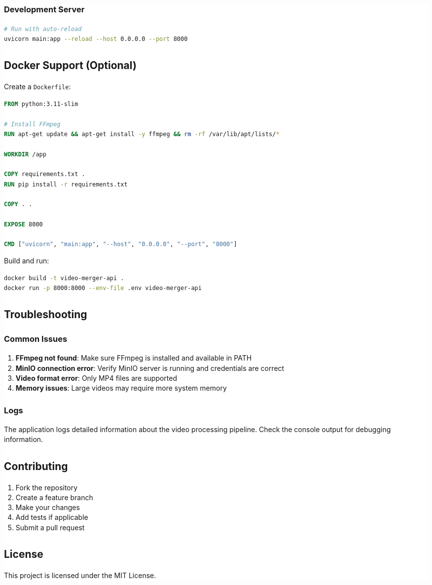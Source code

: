 ### Development Server

```bash
# Run with auto-reload
uvicorn main:app --reload --host 0.0.0.0 --port 8000
```

## Docker Support (Optional)

Create a `Dockerfile`:

```dockerfile
FROM python:3.11-slim

# Install FFmpeg
RUN apt-get update && apt-get install -y ffmpeg && rm -rf /var/lib/apt/lists/*

WORKDIR /app

COPY requirements.txt .
RUN pip install -r requirements.txt

COPY . .

EXPOSE 8000

CMD ["uvicorn", "main:app", "--host", "0.0.0.0", "--port", "8000"]
```

Build and run:

```bash
docker build -t video-merger-api .
docker run -p 8000:8000 --env-file .env video-merger-api
```

## Troubleshooting

### Common Issues

1. **FFmpeg not found**: Make sure FFmpeg is installed and available in PATH
2. **MinIO connection error**: Verify MinIO server is running and credentials are correct
3. **Video format error**: Only MP4 files are supported
4. **Memory issues**: Large videos may require more system memory

### Logs

The application logs detailed information about the video processing pipeline. Check the console output for debugging information.

## Contributing

1. Fork the repository
2. Create a feature branch
3. Make your changes
4. Add tests if applicable
5. Submit a pull request

## License

This project is licensed under the MIT License.

